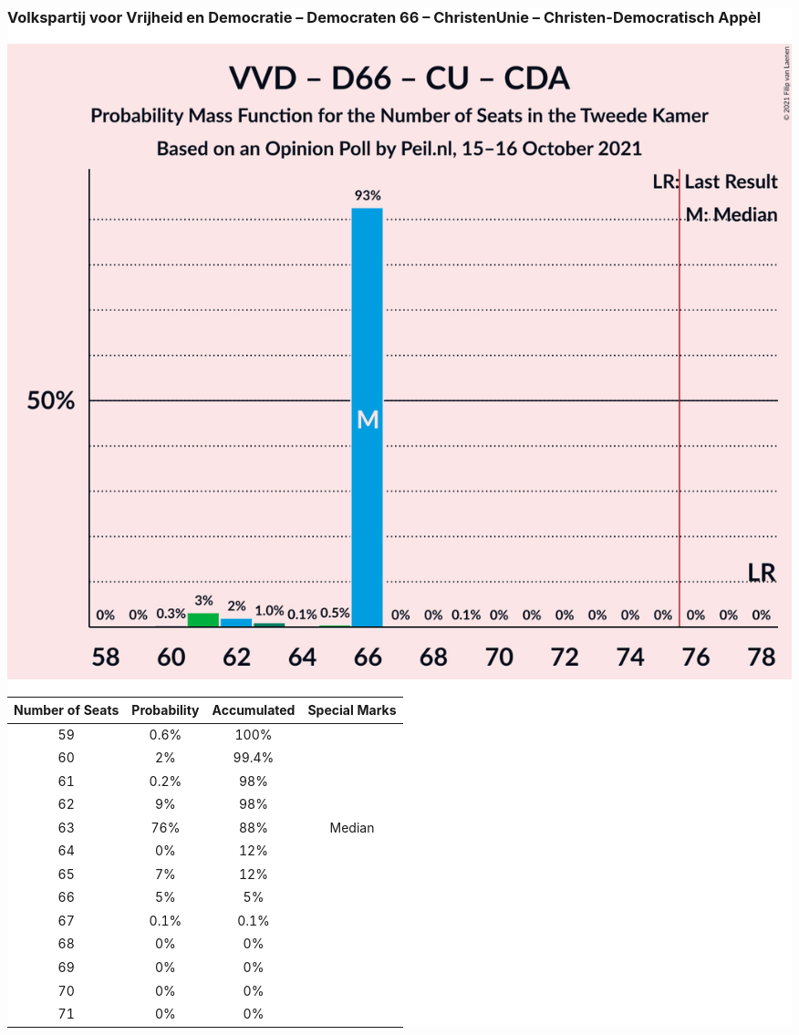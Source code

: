 ### Volkspartij voor Vrijheid en Democratie – Democraten 66 – ChristenUnie – Christen-Democratisch Appèl

![Graph with seats probability mass function not yet produced](2021-10-16-Peilnl-coalitions-seats-pmf-vvd–d66–cu–cda.png "Seats Probability Mass Function")

| Number of Seats | Probability | Accumulated | Special Marks |
|:---------------:|:-----------:|:-----------:|:-------------:|
| 59 | 0.6% | 100% |  |
| 60 | 2% | 99.4% |  |
| 61 | 0.2% | 98% |  |
| 62 | 9% | 98% |  |
| 63 | 76% | 88% | Median |
| 64 | 0% | 12% |  |
| 65 | 7% | 12% |  |
| 66 | 5% | 5% |  |
| 67 | 0.1% | 0.1% |  |
| 68 | 0% | 0% |  |
| 69 | 0% | 0% |  |
| 70 | 0% | 0% |  |
| 71 | 0% | 0% |  |